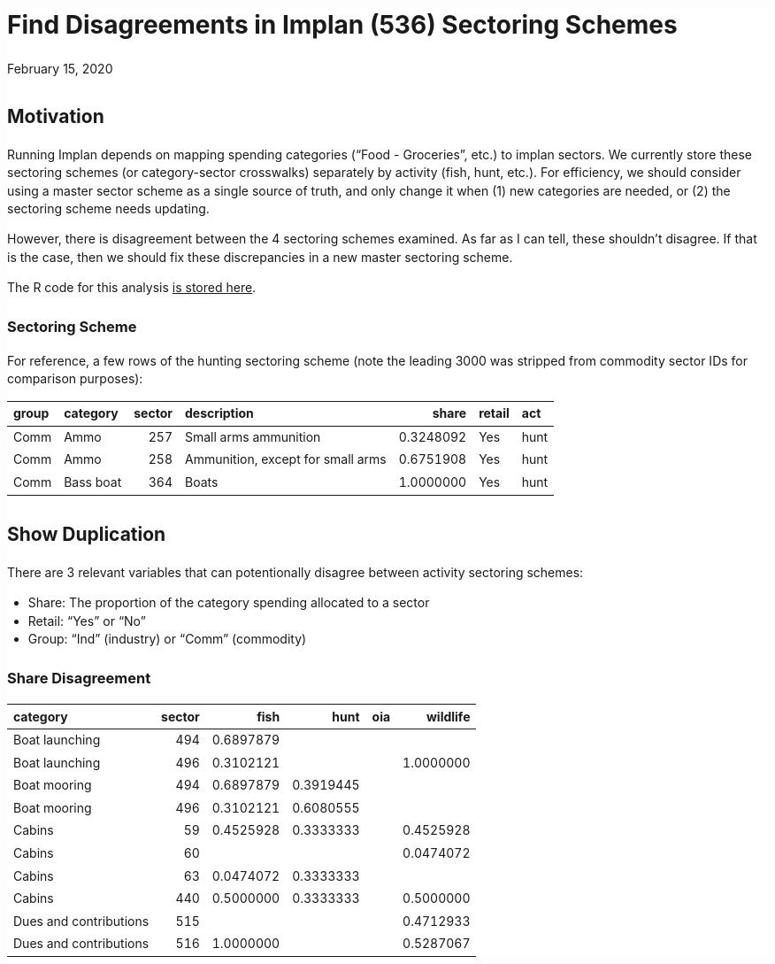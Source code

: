 Find Disagreements in Implan (536) Sectoring Schemes
================
February 15, 2020

## Motivation

Running Implan depends on mapping spending categories (“Food -
Groceries”, etc.) to implan sectors. We currently store these
sectoring schemes (or category-sector crosswalks) separately by activity
(fish, hunt, etc.). For efficiency, we should consider using a master
sector scheme as a single source of truth, and only change it when (1)
new categories are needed, or (2) the sectoring scheme needs updating.

However, there is disagreement between the 4 sectoring schemes examined.
As far as I can tell, these shouldn’t disagree. If that is the case,
then we should fix these discrepancies in a new master sectoring scheme.

The R code for this analysis [is stored
here](https://github.com/southwick-associates/B4W-19-01/blob/master/code/tmp-compare-sectoring.Rmd).

### Sectoring Scheme

For reference, a few rows of the hunting sectoring scheme (note the
leading 3000 was stripped from commodity sector IDs for comparison
purposes):

| group | category  | sector | description                       |     share | retail | act  |
| :---- | :-------- | -----: | :-------------------------------- | --------: | :----- | :--- |
| Comm  | Ammo      |    257 | Small arms ammunition             | 0.3248092 | Yes    | hunt |
| Comm  | Ammo      |    258 | Ammunition, except for small arms | 0.6751908 | Yes    | hunt |
| Comm  | Bass boat |    364 | Boats                             | 1.0000000 | Yes    | hunt |

## Show Duplication

There are 3 relevant variables that can potentionally disagree between
activity sectoring schemes:

  - Share: The proportion of the category spending allocated to a sector
  - Retail: “Yes” or “No”
  - Group: “Ind” (industry) or “Comm” (commodity)

### Share Disagreement

| category                             | sector |      fish |      hunt | oia |  wildlife |
| :----------------------------------- | -----: | --------: | --------: | --: | --------: |
| Boat launching                       |    494 | 0.6897879 |           |     |           |
| Boat launching                       |    496 | 0.3102121 |           |     | 1.0000000 |
| Boat mooring                         |    494 | 0.6897879 | 0.3919445 |     |           |
| Boat mooring                         |    496 | 0.3102121 | 0.6080555 |     |           |
| Cabins                               |     59 | 0.4525928 | 0.3333333 |     | 0.4525928 |
| Cabins                               |     60 |           |           |     | 0.0474072 |
| Cabins                               |     63 | 0.0474072 | 0.3333333 |     |           |
| Cabins                               |    440 | 0.5000000 | 0.3333333 |     | 0.5000000 |
| Dues and contributions               |    515 |           |           |     | 0.4712933 |
| Dues and contributions               |    516 | 1.0000000 |           |     | 0.5287067 |